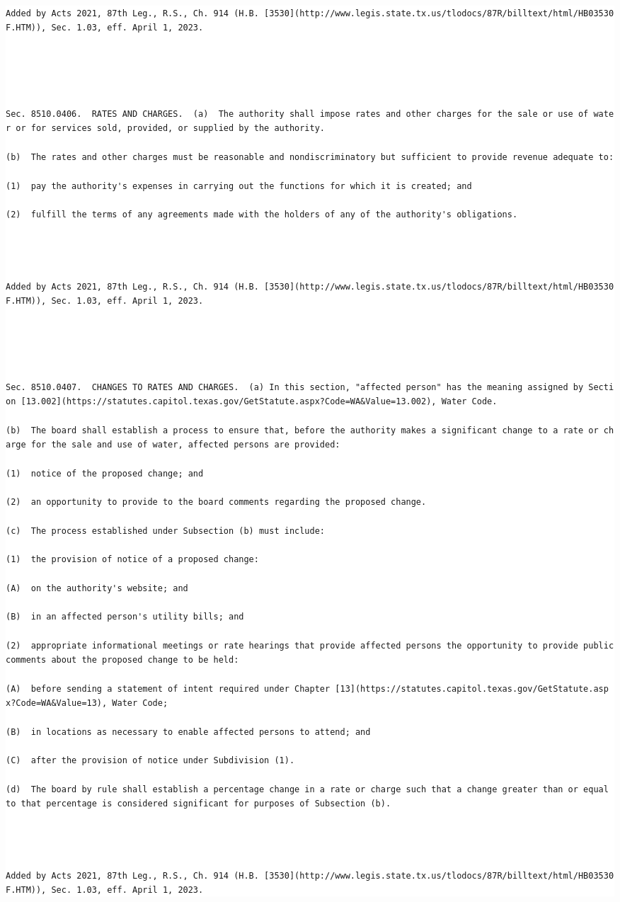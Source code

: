    
    
    
    Added by Acts 2021, 87th Leg., R.S., Ch. 914 (H.B. [3530](http://www.legis.state.tx.us/tlodocs/87R/billtext/html/HB03530F.HTM)), Sec. 1.03, eff. April 1, 2023.
    
    
    
    
    
    Sec. 8510.0406.  RATES AND CHARGES.  (a)  The authority shall impose rates and other charges for the sale or use of water or for services sold, provided, or supplied by the authority.
    
    (b)  The rates and other charges must be reasonable and nondiscriminatory but sufficient to provide revenue adequate to:
    
    (1)  pay the authority's expenses in carrying out the functions for which it is created; and
    
    (2)  fulfill the terms of any agreements made with the holders of any of the authority's obligations.
    
    
    
    
    Added by Acts 2021, 87th Leg., R.S., Ch. 914 (H.B. [3530](http://www.legis.state.tx.us/tlodocs/87R/billtext/html/HB03530F.HTM)), Sec. 1.03, eff. April 1, 2023.
    
    
    
    
    
    Sec. 8510.0407.  CHANGES TO RATES AND CHARGES.  (a) In this section, "affected person" has the meaning assigned by Section [13.002](https://statutes.capitol.texas.gov/GetStatute.aspx?Code=WA&Value=13.002), Water Code.
    
    (b)  The board shall establish a process to ensure that, before the authority makes a significant change to a rate or charge for the sale and use of water, affected persons are provided:
    
    (1)  notice of the proposed change; and
    
    (2)  an opportunity to provide to the board comments regarding the proposed change.
    
    (c)  The process established under Subsection (b) must include:
    
    (1)  the provision of notice of a proposed change:
    
    (A)  on the authority's website; and
    
    (B)  in an affected person's utility bills; and
    
    (2)  appropriate informational meetings or rate hearings that provide affected persons the opportunity to provide public comments about the proposed change to be held:
    
    (A)  before sending a statement of intent required under Chapter [13](https://statutes.capitol.texas.gov/GetStatute.aspx?Code=WA&Value=13), Water Code;
    
    (B)  in locations as necessary to enable affected persons to attend; and
    
    (C)  after the provision of notice under Subdivision (1).
    
    (d)  The board by rule shall establish a percentage change in a rate or charge such that a change greater than or equal to that percentage is considered significant for purposes of Subsection (b).
    
    
    
    
    Added by Acts 2021, 87th Leg., R.S., Ch. 914 (H.B. [3530](http://www.legis.state.tx.us/tlodocs/87R/billtext/html/HB03530F.HTM)), Sec. 1.03, eff. April 1, 2023.
    